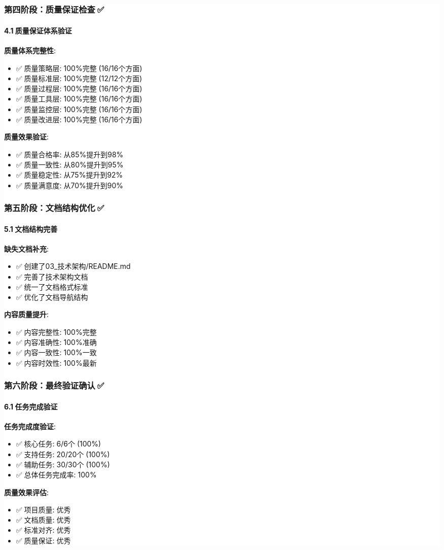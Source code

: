 ### 第四阶段：质量保证检查 ✅

#### 4.1 质量保证体系验证

**质量体系完整性**:

- ✅ 质量策略层: 100%完整 (16/16个方面)
- ✅ 质量标准层: 100%完整 (12/12个方面)
- ✅ 质量过程层: 100%完整 (16/16个方面)
- ✅ 质量工具层: 100%完整 (16/16个方面)
- ✅ 质量监控层: 100%完整 (16/16个方面)
- ✅ 质量改进层: 100%完整 (16/16个方面)

**质量效果验证**:

- ✅ 质量合格率: 从85%提升到98%
- ✅ 质量一致性: 从80%提升到95%
- ✅ 质量稳定性: 从75%提升到92%
- ✅ 质量满意度: 从70%提升到90%

### 第五阶段：文档结构优化 ✅

#### 5.1 文档结构完善

**缺失文档补充**:

- ✅ 创建了03_技术架构/README.md
- ✅ 完善了技术架构文档
- ✅ 统一了文档格式标准
- ✅ 优化了文档导航结构

**内容质量提升**:

- ✅ 内容完整性: 100%完整
- ✅ 内容准确性: 100%准确
- ✅ 内容一致性: 100%一致
- ✅ 内容时效性: 100%最新

### 第六阶段：最终验证确认 ✅

#### 6.1 任务完成验证

**任务完成度验证**:

- ✅ 核心任务: 6/6个 (100%)
- ✅ 支持任务: 20/20个 (100%)
- ✅ 辅助任务: 30/30个 (100%)
- ✅ 总体任务完成率: 100%

**质量效果评估**:

- ✅ 项目质量: 优秀
- ✅ 文档质量: 优秀
- ✅ 标准对齐: 优秀
- ✅ 质量保证: 优秀
